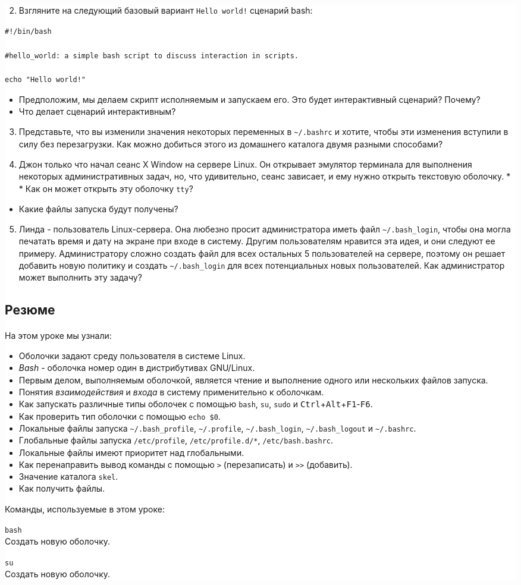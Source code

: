 2. Взгляните на следующий базовый вариант `Hello world!` сценарий bash:
```console
#!/bin/bash

#hello_world: a simple bash script to discuss interaction in scripts.

echo "Hello world!"
```
* Предположим, мы делаем скрипт исполняемым и запускаем его. Это будет интерактивный сценарий? Почему? 
* Что делает сценарий интерактивным?

3. Представьте, что вы изменили значения некоторых переменных в `~/.bashrc` и хотите, чтобы эти изменения вступили в силу без перезагрузки. Как можно добиться этого из домашнего каталога двумя разными способами? 

4. Джон только что начал сеанс X Window на сервере Linux. Он открывает эмулятор терминала для выполнения некоторых административных задач, но, что удивительно, сеанс зависает, и ему нужно открыть текстовую оболочку. * * Как он может открыть эту оболочку `tty`? 
* Какие файлы запуска будут получены? 

5. Линда - пользователь Linux-сервера. Она любезно просит администратора иметь файл `~/.bash_login`, чтобы она могла печатать время и дату на экране при входе в систему. Другим пользователям нравится эта идея, и они следуют ее примеру. Администратору сложно создать файл для всех остальных 5 пользователей на сервере, поэтому он решает добавить новую политику и создать `~/.bash_login` для всех потенциальных новых пользователей. Как администратор может выполнить эту задачу?


## Резюме

На этом уроке мы узнали: 

* Оболочки задают среду пользователя в системе Linux. 
* *Bash* - оболочка номер один в дистрибутивах GNU/Linux. 
* Первым делом, выполняемым оболочкой, является чтение и выполнение одного или нескольких файлов запуска. 
* Понятия *взаимодействия* и *входа* в систему применительно к оболочкам. 
* Как запускать различные типы оболочек с помощью `bash`, `su`, `sudo` и <kbd>Ctrl</kbd>+<kbd>Alt</kbd>+<kbd>F1</kbd>-<kbd>F6</kbd>. 
* Как проверить тип оболочки с помощью `echo $0`. 
* Локальные файлы запуска `~/.bash_profile`, `~/.profile`, `~/.bash_login`, `~/.bash_logout` и `~/.bashrc`. 
* Глобальные файлы запуска `/etc/profile`, `/etc/profile.d/*`, `/etc/bash.bashrc`. 
* Локальные файлы имеют приоритет над глобальными. 
* Как перенаправить вывод команды с помощью `>` (перезаписать) и `>>` (добавить). 
* Значение каталога `skel`. 
* Как получить файлы. 
 
Команды, используемые в этом уроке: 

`bash`  
Создать новую оболочку. 

`su`  
Создать новую оболочку. 
